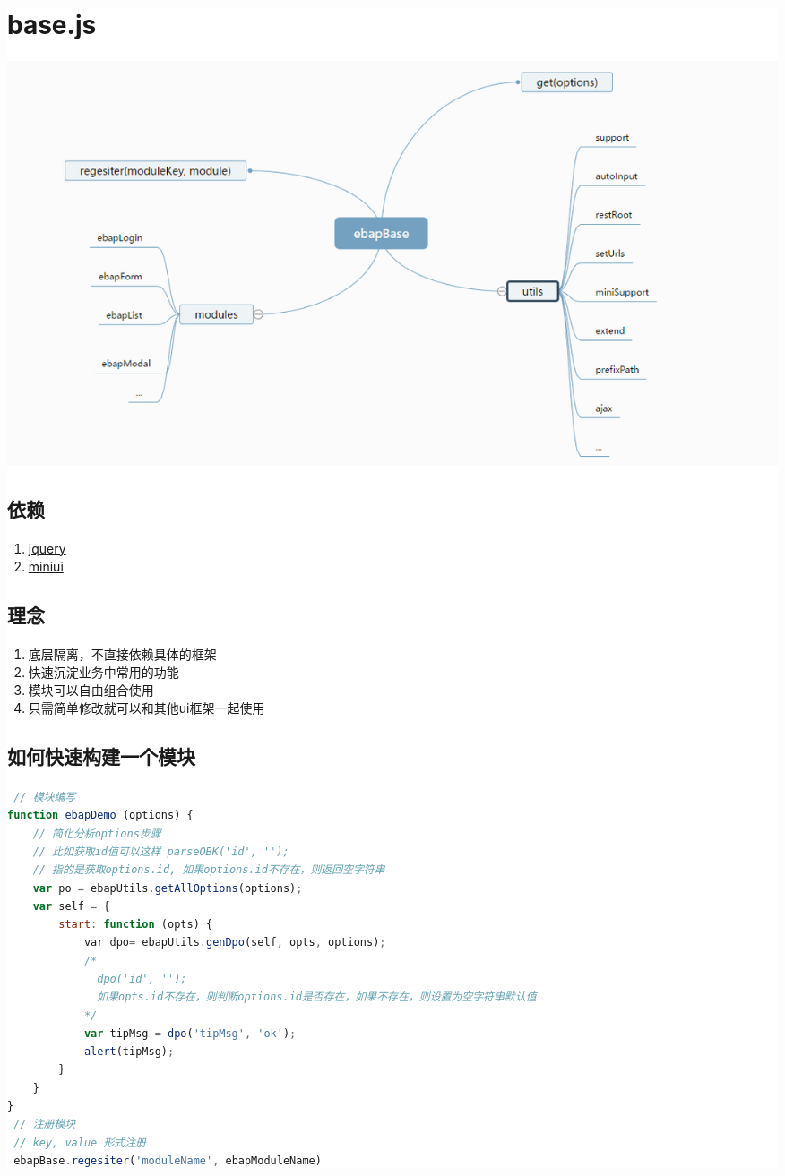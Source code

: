 # base.js
![](base.png)

## 依赖

1. [jquery](http://www.jquery.com)
2. [miniui](http://www.miniui.com)

## 理念

1. 底层隔离，不直接依赖具体的框架
2. 快速沉淀业务中常用的功能
3. 模块可以自由组合使用
4. 只需简单修改就可以和其他ui框架一起使用

## 如何快速构建一个模块
```javascript
 // 模块编写
function ebapDemo (options) {
    // 简化分析options步骤
    // 比如获取id值可以这样 parseOBK('id', ''); 
    // 指的是获取options.id, 如果options.id不存在，则返回空字符串
    var po = ebapUtils.getAllOptions(options);
    var self = {
        start: function (opts) {
            var dpo= ebapUtils.genDpo(self, opts, options);
            /*
              dpo('id', '');
              如果opts.id不存在，则判断options.id是否存在，如果不存在，则设置为空字符串默认值
            */
            var tipMsg = dpo('tipMsg', 'ok');
            alert(tipMsg);
        }
    }
}
 // 注册模块
 // key, value 形式注册
 ebapBase.regesiter('moduleName', ebapModuleName)
```